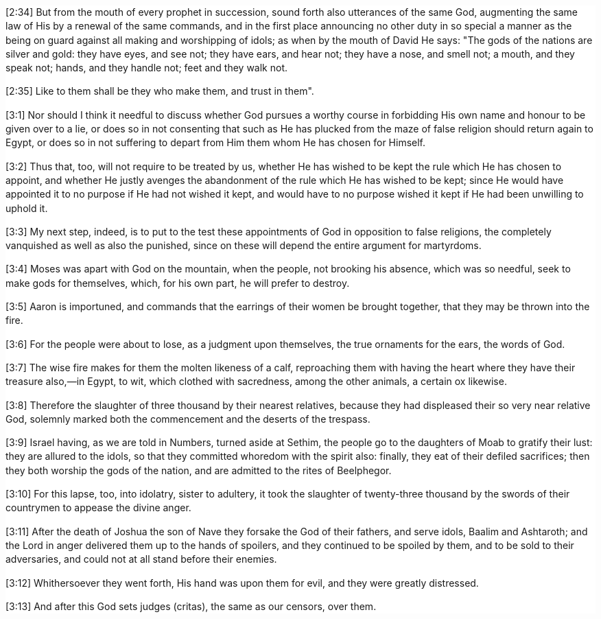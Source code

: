 [2:34] But from the mouth of every prophet in succession, sound forth also utterances of the same God, augmenting the same law of His by a renewal of the same commands, and in the first place announcing no other duty in so special a manner as the being on guard against all making and worshipping of idols; as when by the mouth of David He says: "The gods of the nations are silver and gold: they have eyes, and see not; they have ears, and hear not; they have a nose, and smell not; a mouth, and they speak not; hands, and they handle not; feet and they walk not.

[2:35] Like to them shall be they who make them, and trust in them".

[3:1] Nor should I think it needful to discuss whether God pursues a worthy course in forbidding His own name and honour to be given over to a lie, or does so in not consenting that such as He has plucked from the maze of false religion should return again to Egypt, or does so in not suffering to depart from Him them whom He has chosen for Himself.

[3:2] Thus that, too, will not require to be treated by us, whether He has wished to be kept the rule which He has chosen to appoint, and whether He justly avenges the abandonment of the rule which He has wished to be kept; since He would have appointed it to no purpose if He had not wished it kept, and would have to no purpose wished it kept if He had been unwilling to uphold it.

[3:3] My next step, indeed, is to put to the test these appointments of God in opposition to false religions, the completely vanquished as well as also the punished, since on these will depend the entire argument for martyrdoms.

[3:4] Moses was apart with God on the mountain, when the people, not brooking his absence, which was so needful, seek to make gods for themselves, which, for his own part, he will prefer to destroy.

[3:5] Aaron is importuned, and commands that the earrings of their women be brought together, that they may be thrown into the fire.

[3:6] For the people were about to lose, as a judgment upon themselves, the true ornaments for the ears, the words of God.

[3:7] The wise fire makes for them the molten likeness of a calf, reproaching them with having the heart where they have their treasure also,—in Egypt, to wit, which clothed with sacredness, among the other animals, a certain ox likewise.

[3:8] Therefore the slaughter of three thousand by their nearest relatives, because they had displeased their so very near relative God, solemnly marked both the commencement and the deserts of the trespass.

[3:9] Israel having, as we are told in Numbers, turned aside at Sethim, the people go to the daughters of Moab to gratify their lust: they are allured to the idols, so that they committed whoredom with the spirit also: finally, they eat of their defiled sacrifices; then they both worship the gods of the nation, and are admitted to the rites of Beelphegor.

[3:10] For this lapse, too, into idolatry, sister to adultery, it took the slaughter of twenty-three thousand by the swords of their countrymen to appease the divine anger.

[3:11] After the death of Joshua the son of Nave they forsake the God of their fathers, and serve idols, Baalim and Ashtaroth; and the Lord in anger delivered them up to the hands of spoilers, and they continued to be spoiled by them, and to be sold to their adversaries, and could not at all stand before their enemies.

[3:12] Whithersoever they went forth, His hand was upon them for evil, and they were greatly distressed.

[3:13] And after this God sets judges (critas), the same as our censors, over them.
